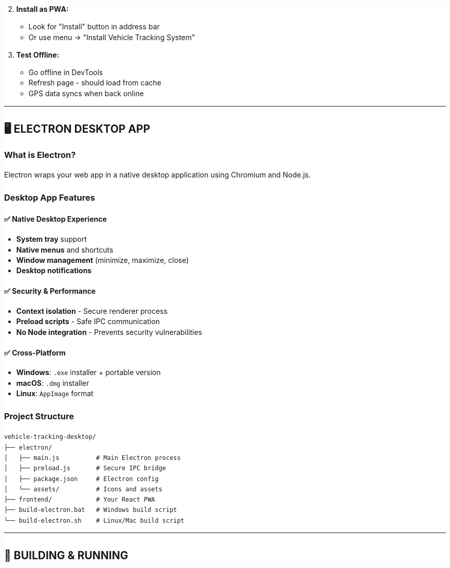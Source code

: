 2. **Install as PWA:**
   - Look for "Install" button in address bar
   - Or use menu → "Install Vehicle Tracking System"

3. **Test Offline:**
   - Go offline in DevTools
   - Refresh page - should load from cache
   - GPS data syncs when back online

---

## 🖥️ ELECTRON DESKTOP APP

### What is Electron?
Electron wraps your web app in a native desktop application using Chromium and Node.js.

### Desktop App Features

#### ✅ Native Desktop Experience
- **System tray** support
- **Native menus** and shortcuts
- **Window management** (minimize, maximize, close)
- **Desktop notifications**

#### ✅ Security & Performance
- **Context isolation** - Secure renderer process
- **Preload scripts** - Safe IPC communication
- **No Node integration** - Prevents security vulnerabilities

#### ✅ Cross-Platform
- **Windows**: `.exe` installer + portable version
- **macOS**: `.dmg` installer
- **Linux**: `AppImage` format

### Project Structure
```
vehicle-tracking-desktop/
├── electron/
│   ├── main.js          # Main Electron process
│   ├── preload.js       # Secure IPC bridge
│   ├── package.json     # Electron config
│   └── assets/          # Icons and assets
├── frontend/            # Your React PWA
├── build-electron.bat   # Windows build script
└── build-electron.sh    # Linux/Mac build script
```

---

## 🚀 BUILDING & RUNNING
